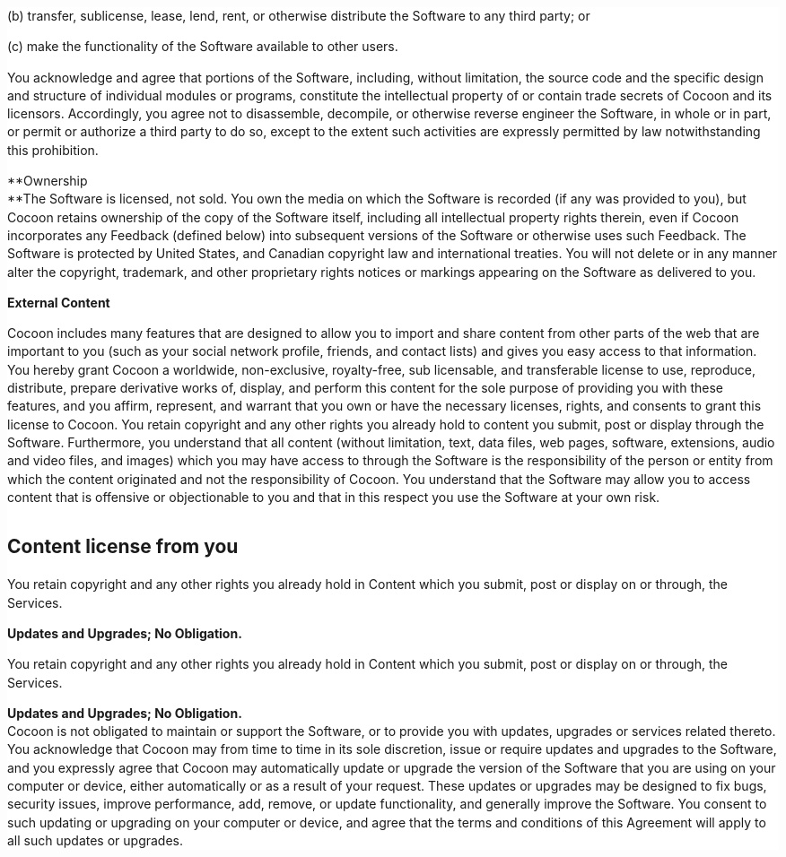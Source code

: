 (b) transfer, sublicense, lease, lend, rent, or otherwise distribute the Software to any third party; or

(c) make the functionality of the Software available to other users.

You acknowledge and agree that portions of the Software, including, without limitation, the source code and the specific design and structure of individual modules or programs, constitute the intellectual property of or contain trade secrets of Cocoon and its licensors. Accordingly, you agree not to disassemble, decompile, or otherwise reverse engineer the Software, in whole or in part, or permit or authorize a third party to do so, except to the extent such activities are expressly permitted by law notwithstanding this prohibition.

**Ownership  
**The Software is licensed, not sold. You own the media on which the Software is recorded (if any was provided to you), but Cocoon retains ownership of the copy of the Software itself, including all intellectual property rights therein, even if Cocoon incorporates any Feedback (defined below) into subsequent versions of the Software or otherwise uses such Feedback. The Software is protected by United States, and Canadian copyright law and international treaties. You will not delete or in any manner alter the copyright, trademark, and other proprietary rights notices or markings appearing on the Software as delivered to you.

**External Content**

Cocoon includes many features that are designed to allow you to import and share content from other parts of the web that are important to you (such as your social network profile, friends, and contact lists) and gives you easy access to that information. You hereby grant Cocoon a worldwide, non-exclusive, royalty-free, sub licensable, and transferable license to use, reproduce, distribute, prepare derivative works of, display, and perform this content for the sole purpose of providing you with these features, and you affirm, represent, and warrant that you own or have the necessary licenses, rights, and consents to grant this license to Cocoon. You retain copyright and any other rights you already hold to content you submit, post or display through the Software. Furthermore, you understand that all content (without limitation, text, data files, web pages, software, extensions, audio and video files, and images) which you may have access to through the Software is the responsibility of the person or entity from which the content originated and not the responsibility of Cocoon. You understand that the Software may allow you to access content that is offensive or objectionable to you and that in this respect you use the Software at your own risk.

**Content license from you**
----------------------------

You retain copyright and any other rights you already hold in Content which you submit, post or display on or through, the Services.

**Updates and Upgrades; No Obligation.**

You retain copyright and any other rights you already hold in Content which you submit, post or display on or through, the Services.

**Updates and Upgrades; No Obligation.**  
Cocoon is not obligated to maintain or support the Software, or to provide you with updates, upgrades or services related thereto. You acknowledge that Cocoon may from time to time in its sole discretion, issue or require updates and upgrades to the Software, and you expressly agree that Cocoon may automatically update or upgrade the version of the Software that you are using on your computer or device, either automatically or as a result of your request. These updates or upgrades may be designed to fix bugs, security issues, improve performance, add, remove, or update functionality, and generally improve the Software. You consent to such updating or upgrading on your computer or device, and agree that the terms and conditions of this Agreement will apply to all such updates or upgrades.
